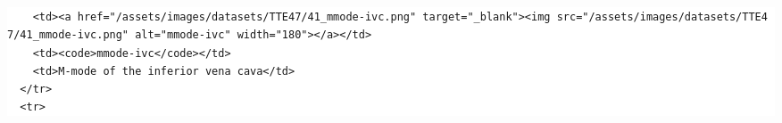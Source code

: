        <td><a href="/assets/images/datasets/TTE47/41_mmode-ivc.png" target="_blank"><img src="/assets/images/datasets/TTE47/41_mmode-ivc.png" alt="mmode-ivc" width="180"></a></td>
        <td><code>mmode-ivc</code></td>
        <td>M-mode of the inferior vena cava</td>
      </tr>
      <tr>